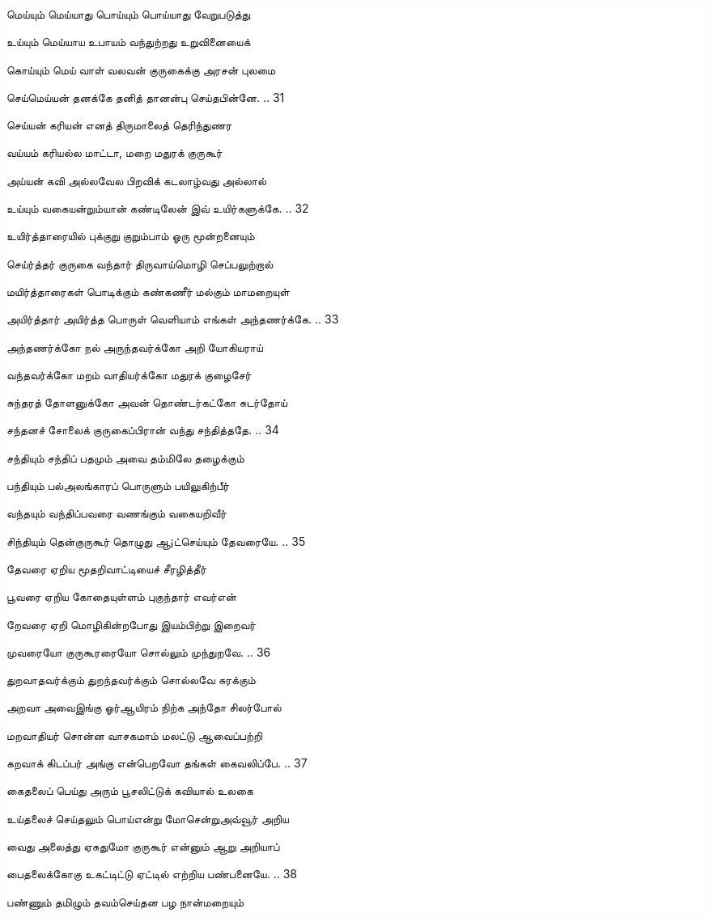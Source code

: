 மெய்யும் மெய்யாது பொய்யும் பொய்யாது வேறுபடுத்து  

உய்யும் மெய்யாய உபாயம் வந்துற்றது உறுவினையைக்  

கொய்யும் மெய் வாள் வலவன் குருகைக்கு அரசன் புலமை  

செய்மெய்யன் தனக்கே தனித் தானன்பு செய்தபின்னே. .. 31  

செய்யன் கரியன் எனத் திருமாலைத் தெரிந்துணர  

வய்யம் கரியல்ல மாட்டா, மறை மதுரக் குருகூர்  

அய்யன் கவி அல்லவேல பிறவிக் கடலாழ்வது அல்லால்  

உய்யும் வகையன்றும்யான் கண்டிலேன் இவ் உயிர்களுக்கே. .. 32  

உயிர்த்தாரையில் புக்குறு குறும்பாம் ஓரு மூன்றனையும்  

செய்ர்த்தர் குருகை வந்தார் திருவாய்மொழி செப்பலுற்றால்  

மயிர்த்தாரைகள் பொடிக்கும் கண்கணீர் மல்கும் மாமறையுள்  

அயிர்த்தார் அயிர்த்த பொருள் வெளியாம் எங்கள் அந்தணர்க்கே. .. 33  

அந்தணர்க்கோ நல் அருந்தவர்க்கோ அறி யோகியராய்  

வந்தவர்க்கோ மறம் வாதியர்க்கோ மதுரக் குழைசேர்  

சுந்தரத் தோளனுக்கோ அவன் தொண்டர்கட்கோ சுடர்தோய்  

சந்தனச் சோலைக் குருகைப்பிரான் வந்து சந்தித்ததே. .. 34  

சந்தியும் சந்திப் பதமும் அவை தம்மிலே தழைக்கும்  

பந்தியும் பல்அலங்காரப் பொருளும் பயிலுகிற்பீர்  

வந்தயும் வந்திப்பவரை வணங்கும் வகையறிவீர்  

சிந்தியும் தென்குருகூர் தொழுது ஆ¡ட்செய்யும் தேவரையே. .. 35  

தேவரை ஏறிய மூதறிவாட்டியைச் சீரழித்தீர்  

பூவரை ஏறிய கோதையுள்ளம் புகுந்தார் எவர்என்  

றேவரை ஏறி மொழிகின்றபோது இயம்பிற்று இறைவர்  

முவரையோ குருகூரரையோ சொல்லும் முந்துறவே. .. 36  

துறவாதவர்க்கும் துறந்தவர்க்கும் சொல்லவே சுரக்கும்  

அறவா அவைஇங்கு ஓர்ஆயிரம் நிற்க அந்தோ சிலர்போல்  

மறவாதியர் சொன்ன வாசகமாம் மலட்டு ஆவைப்பற்றி  

கறவாக் கிடப்பர் அங்கு என்பெறவோ தங்கள் கைவலிப்பே. .. 37  

கைதலைப் பெய்து அரும் பூசலிட்டுக் கவியால் உலகை  

உய்தலைச் செய்தலும் பொய்என்று மோசென்றுஅவ்வூர் அறிய  

வைது அலைத்து ஏசுதுமோ குருகூர் என்னும் ஆறு அறியாப்  

பைதலைக்கோகு உகட்டிட்டு ஏட்டில் எற்றிய பண்பனையே. .. 38  

பண்ணும் தமிழும் தவம்செய்தன பழ நான்மறையும்  
